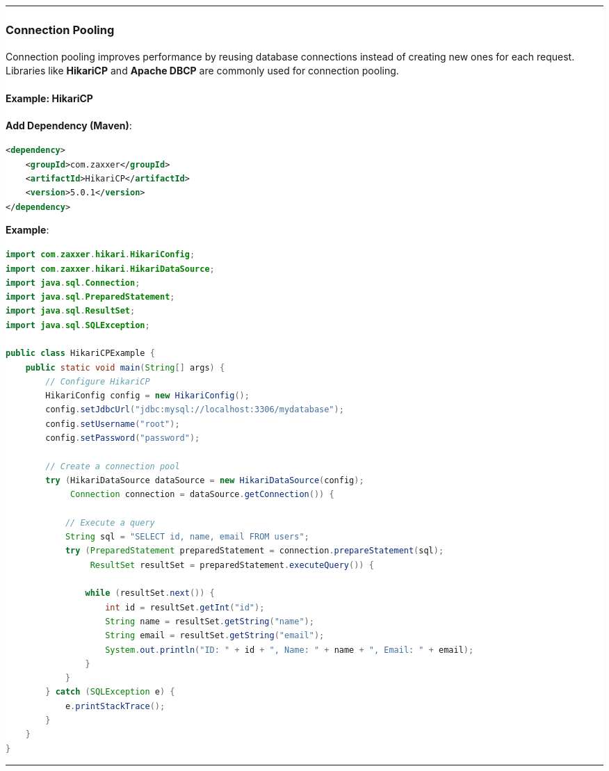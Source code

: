 ```java
```

---

### **Connection Pooling**

Connection pooling improves performance by reusing database connections instead of creating new ones for each request. Libraries like **HikariCP** and **Apache DBCP** are commonly used for connection pooling.

#### **Example: HikariCP**

**Add Dependency (Maven)**:
```xml
<dependency>
    <groupId>com.zaxxer</groupId>
    <artifactId>HikariCP</artifactId>
    <version>5.0.1</version>
</dependency>
```

**Example**:
```java
import com.zaxxer.hikari.HikariConfig;
import com.zaxxer.hikari.HikariDataSource;
import java.sql.Connection;
import java.sql.PreparedStatement;
import java.sql.ResultSet;
import java.sql.SQLException;

public class HikariCPExample {
    public static void main(String[] args) {
        // Configure HikariCP
        HikariConfig config = new HikariConfig();
        config.setJdbcUrl("jdbc:mysql://localhost:3306/mydatabase");
        config.setUsername("root");
        config.setPassword("password");

        // Create a connection pool
        try (HikariDataSource dataSource = new HikariDataSource(config);
             Connection connection = dataSource.getConnection()) {

            // Execute a query
            String sql = "SELECT id, name, email FROM users";
            try (PreparedStatement preparedStatement = connection.prepareStatement(sql);
                 ResultSet resultSet = preparedStatement.executeQuery()) {

                while (resultSet.next()) {
                    int id = resultSet.getInt("id");
                    String name = resultSet.getString("name");
                    String email = resultSet.getString("email");
                    System.out.println("ID: " + id + ", Name: " + name + ", Email: " + email);
                }
            }
        } catch (SQLException e) {
            e.printStackTrace();
        }
    }
}
```

---